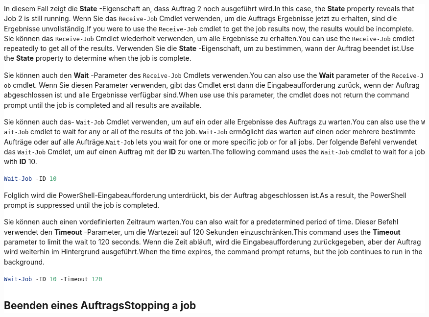 <span data-ttu-id="298b6-189">In diesem Fall zeigt die **State** -Eigenschaft an, dass Auftrag 2 noch ausgeführt wird.</span><span class="sxs-lookup"><span data-stu-id="298b6-189">In this case, the **State** property reveals that Job 2 is still running.</span></span> <span data-ttu-id="298b6-190">Wenn Sie das `Receive-Job` Cmdlet verwenden, um die Auftrags Ergebnisse jetzt zu erhalten, sind die Ergebnisse unvollständig.</span><span class="sxs-lookup"><span data-stu-id="298b6-190">If you were to use the `Receive-Job` cmdlet to get the job results now, the results would be incomplete.</span></span> <span data-ttu-id="298b6-191">Sie können das `Receive-Job` Cmdlet wiederholt verwenden, um alle Ergebnisse zu erhalten.</span><span class="sxs-lookup"><span data-stu-id="298b6-191">You can use the `Receive-Job` cmdlet repeatedly to get all of the results.</span></span> <span data-ttu-id="298b6-192">Verwenden Sie die **State** -Eigenschaft, um zu bestimmen, wann der Auftrag beendet ist.</span><span class="sxs-lookup"><span data-stu-id="298b6-192">Use the **State** property to determine when the job is complete.</span></span>

<span data-ttu-id="298b6-193">Sie können auch den **Wait** -Parameter des `Receive-Job` Cmdlets verwenden.</span><span class="sxs-lookup"><span data-stu-id="298b6-193">You can also use the **Wait** parameter of the `Receive-Job` cmdlet.</span></span> <span data-ttu-id="298b6-194">Wenn Sie diesen Parameter verwenden, gibt das Cmdlet erst dann die Eingabeaufforderung zurück, wenn der Auftrag abgeschlossen ist und alle Ergebnisse verfügbar sind.</span><span class="sxs-lookup"><span data-stu-id="298b6-194">When use use this parameter, the cmdlet does not return the command prompt until the job is completed and all results are available.</span></span>

<span data-ttu-id="298b6-195">Sie können auch das- `Wait-Job` Cmdlet verwenden, um auf ein oder alle Ergebnisse des Auftrags zu warten.</span><span class="sxs-lookup"><span data-stu-id="298b6-195">You can also use the `Wait-Job` cmdlet to wait for any or all of the results of the job.</span></span> <span data-ttu-id="298b6-196">`Wait-Job` ermöglicht das warten auf einen oder mehrere bestimmte Aufträge oder auf alle Aufträge.</span><span class="sxs-lookup"><span data-stu-id="298b6-196">`Wait-Job` lets you wait for one or more specific job or for all jobs.</span></span>
<span data-ttu-id="298b6-197">Der folgende Befehl verwendet das `Wait-Job` Cmdlet, um auf einen Auftrag mit der **ID** zu warten.</span><span class="sxs-lookup"><span data-stu-id="298b6-197">The following command uses the `Wait-Job` cmdlet to wait for a job with **ID**</span></span>
10.

```powershell
Wait-Job -ID 10
```

<span data-ttu-id="298b6-198">Folglich wird die PowerShell-Eingabeaufforderung unterdrückt, bis der Auftrag abgeschlossen ist.</span><span class="sxs-lookup"><span data-stu-id="298b6-198">As a result, the PowerShell prompt is suppressed until the job is completed.</span></span>

<span data-ttu-id="298b6-199">Sie können auch einen vordefinierten Zeitraum warten.</span><span class="sxs-lookup"><span data-stu-id="298b6-199">You can also wait for a predetermined period of time.</span></span> <span data-ttu-id="298b6-200">Dieser Befehl verwendet den **Timeout** -Parameter, um die Wartezeit auf 120 Sekunden einzuschränken.</span><span class="sxs-lookup"><span data-stu-id="298b6-200">This command uses the **Timeout** parameter to limit the wait to 120 seconds.</span></span> <span data-ttu-id="298b6-201">Wenn die Zeit abläuft, wird die Eingabeaufforderung zurückgegeben, aber der Auftrag wird weiterhin im Hintergrund ausgeführt.</span><span class="sxs-lookup"><span data-stu-id="298b6-201">When the time expires, the command prompt returns, but the job continues to run in the background.</span></span>

```powershell
Wait-Job -ID 10 -Timeout 120
```

## <a name="stopping-a-job"></a><span data-ttu-id="298b6-202">Beenden eines Auftrags</span><span class="sxs-lookup"><span data-stu-id="298b6-202">Stopping a job</span></span>

